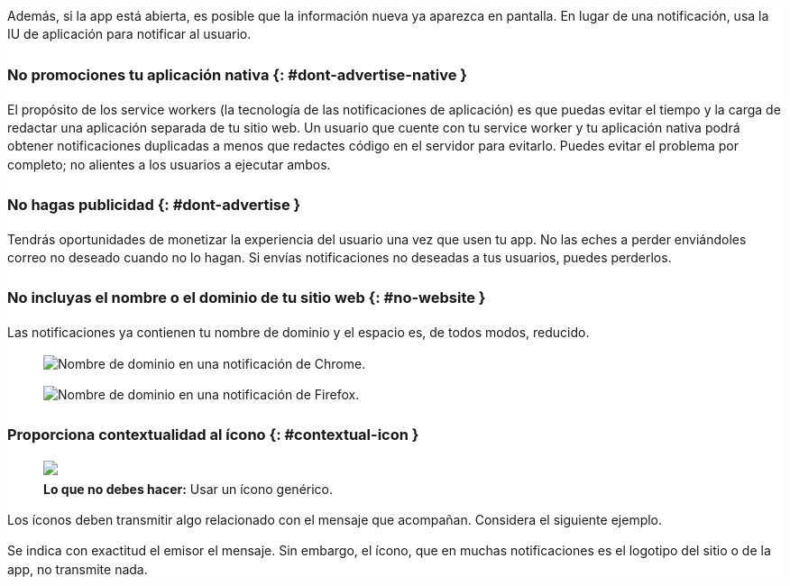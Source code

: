 <div style="clear:both;"></div>

Además, si la app está abierta, es posible que la información nueva ya aparezca en
pantalla. En lugar de una notificación, usa la IU de aplicación para notificar al usuario.

### No promociones tu aplicación nativa {: #dont-advertise-native }

El propósito de los service workers (la tecnología de las notificaciones de aplicación) es que puedas
evitar el tiempo y la carga de redactar una aplicación separada de tu
sitio web. Un usuario que cuente con tu service worker y tu aplicación nativa podrá obtener
notificaciones duplicadas a menos que redactes código en el servidor para evitarlo. Puedes 
evitar el problema por completo; no alientes a los usuarios a ejecutar ambos.

### No hagas publicidad {: #dont-advertise }

Tendrás oportunidades de monetizar la experiencia del usuario una vez que usen tu
app. No las eches a perder enviándoles correo no deseado cuando no lo hagan. Si envías notificaciones
no deseadas a tus usuarios, puedes perderlos.

### No incluyas el nombre o el dominio de tu sitio web {: #no-website }

Las notificaciones ya contienen tu nombre de dominio y el espacio es, de todos modos, reducido.

<div class="attempt-left">
  <figure>
    <img src="images/chrome-notification.png" alt="Nombre de dominio en una notificación de Chrome.">
  </figure>
</div>
<div class="attempt-right">
  <figure>
    <img src="images/firefox-notification.png" alt="Nombre de dominio en una notificación de Firefox.">
  </figure>
</div>
<div style="clear:both;"></div>

### Proporciona contextualidad al ícono {: #contextual-icon }

<figure class="attempt-right">
  <img src="images/still-up.png">
  <figcaption class="warning"><b>Lo que no debes hacer:</b> Usar un ícono genérico.
    </figcaption>
</figure>

Los íconos deben transmitir algo relacionado con el mensaje que acompañan. Considera el siguiente
ejemplo.

Se indica con exactitud el emisor el mensaje. Sin embargo, el ícono, que en muchas
notificaciones es el logotipo del sitio o de la app, no transmite nada.

